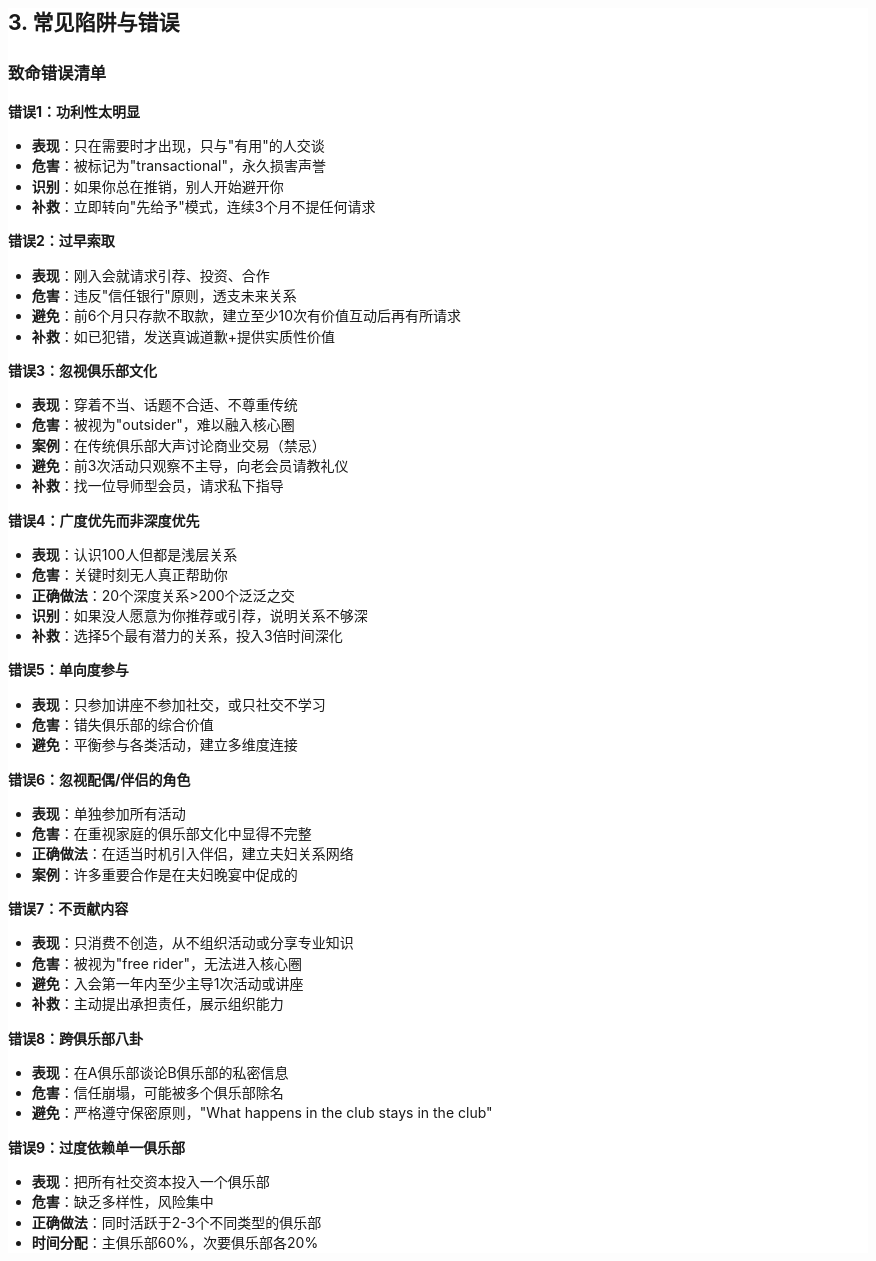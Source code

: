 ## 3. 常见陷阱与错误

### 致命错误清单

**错误1：功利性太明显**
- **表现**：只在需要时才出现，只与"有用"的人交谈
- **危害**：被标记为"transactional"，永久损害声誉
- **识别**：如果你总在推销，别人开始避开你
- **补救**：立即转向"先给予"模式，连续3个月不提任何请求

**错误2：过早索取**
- **表现**：刚入会就请求引荐、投资、合作
- **危害**：违反"信任银行"原则，透支未来关系
- **避免**：前6个月只存款不取款，建立至少10次有价值互动后再有所请求
- **补救**：如已犯错，发送真诚道歉+提供实质性价值

**错误3：忽视俱乐部文化**
- **表现**：穿着不当、话题不合适、不尊重传统
- **危害**：被视为"outsider"，难以融入核心圈
- **案例**：在传统俱乐部大声讨论商业交易（禁忌）
- **避免**：前3次活动只观察不主导，向老会员请教礼仪
- **补救**：找一位导师型会员，请求私下指导

**错误4：广度优先而非深度优先**
- **表现**：认识100人但都是浅层关系
- **危害**：关键时刻无人真正帮助你
- **正确做法**：20个深度关系>200个泛泛之交
- **识别**：如果没人愿意为你推荐或引荐，说明关系不够深
- **补救**：选择5个最有潜力的关系，投入3倍时间深化

**错误5：单向度参与**
- **表现**：只参加讲座不参加社交，或只社交不学习
- **危害**：错失俱乐部的综合价值
- **避免**：平衡参与各类活动，建立多维度连接

**错误6：忽视配偶/伴侣的角色**
- **表现**：单独参加所有活动
- **危害**：在重视家庭的俱乐部文化中显得不完整
- **正确做法**：在适当时机引入伴侣，建立夫妇关系网络
- **案例**：许多重要合作是在夫妇晚宴中促成的

**错误7：不贡献内容**
- **表现**：只消费不创造，从不组织活动或分享专业知识
- **危害**：被视为"free rider"，无法进入核心圈
- **避免**：入会第一年内至少主导1次活动或讲座
- **补救**：主动提出承担责任，展示组织能力

**错误8：跨俱乐部八卦**
- **表现**：在A俱乐部谈论B俱乐部的私密信息
- **危害**：信任崩塌，可能被多个俱乐部除名
- **避免**：严格遵守保密原则，"What happens in the club stays in the club"

**错误9：过度依赖单一俱乐部**
- **表现**：把所有社交资本投入一个俱乐部
- **危害**：缺乏多样性，风险集中
- **正确做法**：同时活跃于2-3个不同类型的俱乐部
- **时间分配**：主俱乐部60%，次要俱乐部各20%
